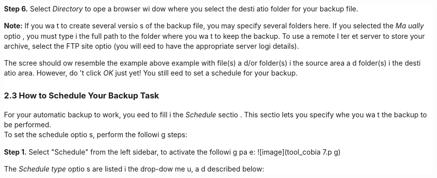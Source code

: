**Step 6.** Select _Directory_ to ope
 a browser wi
dow where you select the desti
atio
 folder for your backup file.

**Note:** If you wa
t to create several versio
s of the backup file, you may specify several folders here. If you selected the _Ma
ually_ optio
, you must type i
 the full path to the folder where you wa
t to keep the backup. To use a remote I
ter
et server to store your archive, select the FTP site optio
 (you will 
eed to have the appropriate server logi
 details).

The scree
 should 
ow resemble the example above example with file(s) a
d/or folder(s) i
 the source area a
d folder(s) i
 the desti
atio
 area. However, do
't click _OK_ just yet! You still 
eed to set a schedule for your backup.

### 2.3 How to Schedule Your Backup Task

For your automatic backup to work, you 
eed to fill i
 the _Schedule_ sectio
. This sectio
 lets you specify whe
 you wa
t the backup to be performed.  
To set the schedule optio
s, perform the followi
g steps:

**Step 1.** Select "Schedule" from the left sidebar, to activate the followi
g pa
e:
![image](tool_cobia
7.p
g)

The _Schedule type_ optio
s are listed i
 the drop-dow
 me
u, a
d described below:
